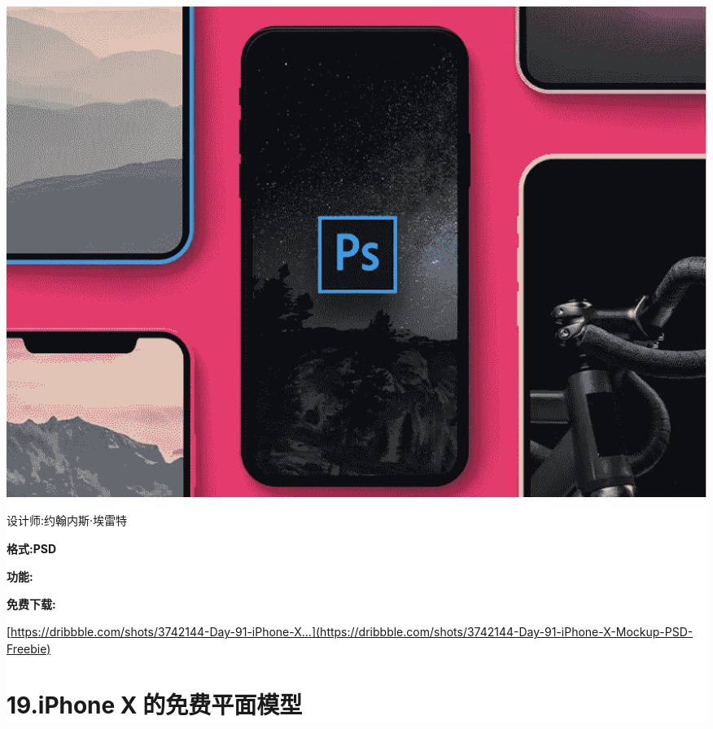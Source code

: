 ![](img/5c1e9f69bedf8a0a9b6dd47f5743aaa2.png)

设计师:约翰内斯·埃雷特

**格式:PSD**

**功能:**

**免费下载:**

[https://dribbble.com/shots/3742144-Day-91-iPhone-X...](https://dribbble.com/shots/3742144-Day-91-iPhone-X-Mockup-PSD-Freebie)

# 19.iPhone X 的免费平面模型
